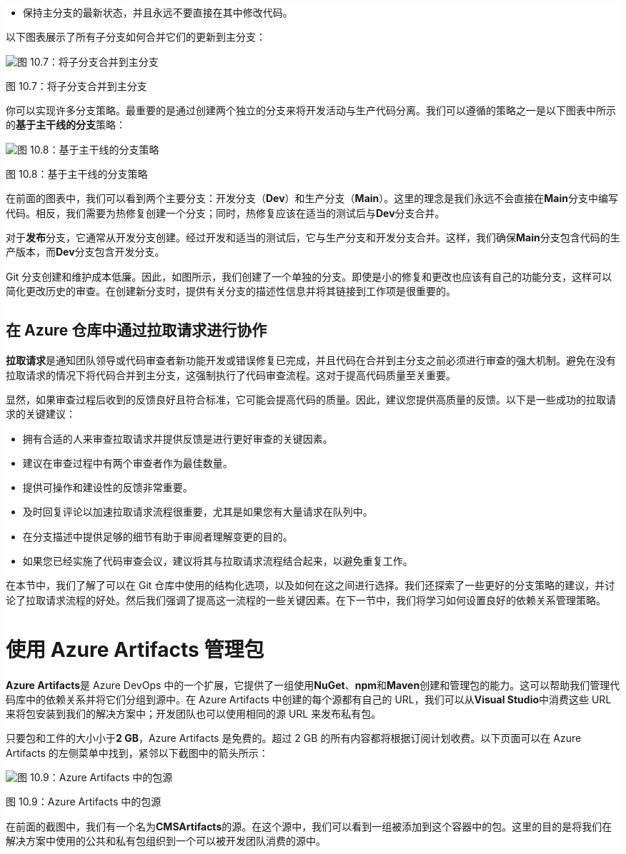 +   保持主分支的最新状态，并且永远不要直接在其中修改代码。

以下图表展示了所有子分支如何合并它们的更新到主分支：

![图 10.7：将子分支合并到主分支](img/Figure_10.07_B17366.jpg)

图 10.7：将子分支合并到主分支

你可以实现许多分支策略。最重要的是通过创建两个独立的分支来将开发活动与生产代码分离。我们可以遵循的策略之一是以下图表中所示的**基于主干线的分支**策略：

![图 10.8：基于主干线的分支策略](img/Figure_10.08_B17366.jpg)

图 10.8：基于主干线的分支策略

在前面的图表中，我们可以看到两个主要分支：开发分支（**Dev**）和生产分支（**Main**）。这里的理念是我们永远不会直接在**Main**分支中编写代码。相反，我们需要为热修复创建一个分支；同时，热修复应该在适当的测试后与**Dev**分支合并。

对于**发布**分支，它通常从开发分支创建。经过开发和适当的测试后，它与生产分支和开发分支合并。这样，我们确保**Main**分支包含代码的生产版本，而**Dev**分支包含开发分支。

Git 分支创建和维护成本低廉。因此，如图所示，我们创建了一个单独的分支。即使是小的修复和更改也应该有自己的功能分支，这样可以简化更改历史的审查。在创建新分支时，提供有关分支的描述性信息并将其链接到工作项是很重要的。

## 在 Azure 仓库中通过拉取请求进行协作

**拉取请求**是通知团队领导或代码审查者新功能开发或错误修复已完成，并且代码在合并到主分支之前必须进行审查的强大机制。避免在没有拉取请求的情况下将代码合并到主分支，这强制执行了代码审查流程。这对于提高代码质量至关重要。

显然，如果审查过程后收到的反馈良好且符合标准，它可能会提高代码的质量。因此，建议您提供高质量的反馈。以下是一些成功的拉取请求的关键建议：

+   拥有合适的人来审查拉取请求并提供反馈是进行更好审查的关键因素。

+   建议在审查过程中有两个审查者作为最佳数量。

+   提供可操作和建设性的反馈非常重要。

+   及时回复评论以加速拉取请求流程很重要，尤其是如果您有大量请求在队列中。

+   在分支描述中提供足够的细节有助于审阅者理解变更的目的。

+   如果您已经实施了代码审查会议，建议将其与拉取请求流程结合起来，以避免重复工作。

在本节中，我们了解了可以在 Git 仓库中使用的结构化选项，以及如何在这之间进行选择。我们还探索了一些更好的分支策略的建议，并讨论了拉取请求流程的好处。然后我们强调了提高这一流程的一些关键因素。在下一节中，我们将学习如何设置良好的依赖关系管理策略。

# 使用 Azure Artifacts 管理包

**Azure Artifacts**是 Azure DevOps 中的一个扩展，它提供了一组使用**NuGet**、**npm**和**Maven**创建和管理包的能力。这可以帮助我们管理代码库中的依赖关系并将它们分组到源中。在 Azure Artifacts 中创建的每个源都有自己的 URL，我们可以从**Visual Studio**中消费这些 URL 来将包安装到我们的解决方案中；开发团队也可以使用相同的源 URL 来发布私有包。

只要包和工件的大小小于**2 GB**，Azure Artifacts 是免费的。超过 2 GB 的所有内容都将根据订阅计划收费。以下页面可以在 Azure Artifacts 的左侧菜单中找到，紧邻以下截图中的箭头所示：

![图 10.9：Azure Artifacts 中的包源](img/Figure_10.09_B17366.jpg)

图 10.9：Azure Artifacts 中的包源

在前面的截图中，我们有一个名为**CMSArtifacts**的源。在这个源中，我们可以看到一组被添加到这个容器中的包。这里的目的是将我们在解决方案中使用的公共和私有包组织到一个可以被开发团队消费的源中。
